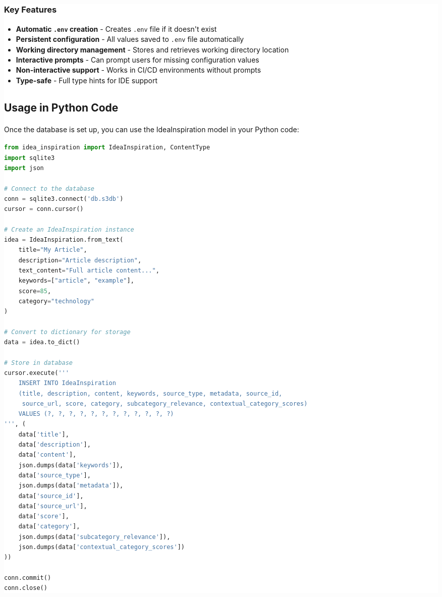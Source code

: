 ### Key Features

- **Automatic `.env` creation** - Creates `.env` file if it doesn't exist
- **Persistent configuration** - All values saved to `.env` file automatically
- **Working directory management** - Stores and retrieves working directory location
- **Interactive prompts** - Can prompt users for missing configuration values
- **Non-interactive support** - Works in CI/CD environments without prompts
- **Type-safe** - Full type hints for IDE support

## Usage in Python Code

Once the database is set up, you can use the IdeaInspiration model in your Python code:

```python
from idea_inspiration import IdeaInspiration, ContentType
import sqlite3
import json

# Connect to the database
conn = sqlite3.connect('db.s3db')
cursor = conn.cursor()

# Create an IdeaInspiration instance
idea = IdeaInspiration.from_text(
    title="My Article",
    description="Article description",
    text_content="Full article content...",
    keywords=["article", "example"],
    score=85,
    category="technology"
)

# Convert to dictionary for storage
data = idea.to_dict()

# Store in database
cursor.execute('''
    INSERT INTO IdeaInspiration 
    (title, description, content, keywords, source_type, metadata, source_id, 
     source_url, score, category, subcategory_relevance, contextual_category_scores)
    VALUES (?, ?, ?, ?, ?, ?, ?, ?, ?, ?, ?, ?)
''', (
    data['title'],
    data['description'],
    data['content'],
    json.dumps(data['keywords']),
    data['source_type'],
    json.dumps(data['metadata']),
    data['source_id'],
    data['source_url'],
    data['score'],
    data['category'],
    json.dumps(data['subcategory_relevance']),
    json.dumps(data['contextual_category_scores'])
))

conn.commit()
conn.close()
```
